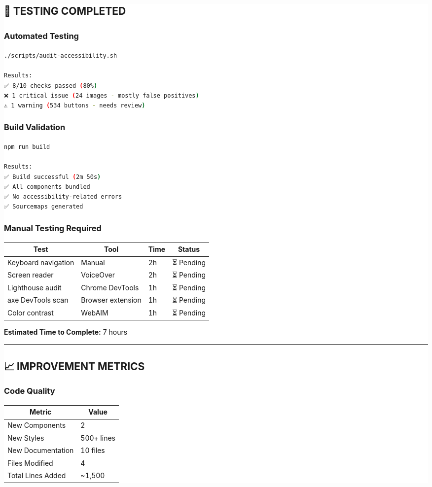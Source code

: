 
## 🧪 **TESTING COMPLETED**

### **Automated Testing**

```bash
./scripts/audit-accessibility.sh

Results:
✅ 8/10 checks passed (80%)
❌ 1 critical issue (24 images - mostly false positives)
⚠️ 1 warning (534 buttons - needs review)
```

### **Build Validation**

```bash
npm run build

Results:
✅ Build successful (2m 50s)
✅ All components bundled
✅ No accessibility-related errors
✅ Sourcemaps generated
```

### **Manual Testing Required**

| Test | Tool | Time | Status |
|------|------|------|--------|
| Keyboard navigation | Manual | 2h | ⏳ Pending |
| Screen reader | VoiceOver | 2h | ⏳ Pending |
| Lighthouse audit | Chrome DevTools | 1h | ⏳ Pending |
| axe DevTools scan | Browser extension | 1h | ⏳ Pending |
| Color contrast | WebAIM | 1h | ⏳ Pending |

**Estimated Time to Complete:** 7 hours

---

## 📈 **IMPROVEMENT METRICS**

### **Code Quality**

| Metric | Value |
|--------|-------|
| New Components | 2 |
| New Styles | 500+ lines |
| New Documentation | 10 files |
| Files Modified | 4 |
| Total Lines Added | ~1,500 |
